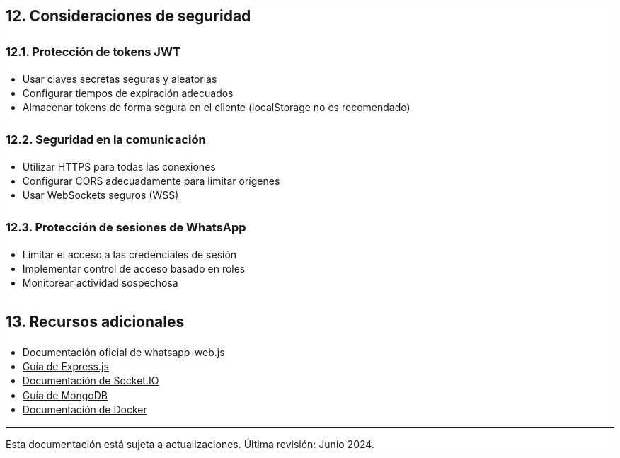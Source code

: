 ## 12. Consideraciones de seguridad

### 12.1. Protección de tokens JWT

- Usar claves secretas seguras y aleatorias
- Configurar tiempos de expiración adecuados
- Almacenar tokens de forma segura en el cliente (localStorage no es recomendado)

### 12.2. Seguridad en la comunicación

- Utilizar HTTPS para todas las conexiones
- Configurar CORS adecuadamente para limitar orígenes
- Usar WebSockets seguros (WSS)

### 12.3. Protección de sesiones de WhatsApp

- Limitar el acceso a las credenciales de sesión
- Implementar control de acceso basado en roles
- Monitorear actividad sospechosa

## 13. Recursos adicionales

- [Documentación oficial de whatsapp-web.js](https://wwebjs.dev/)
- [Guía de Express.js](https://expressjs.com/es/guide/routing.html)
- [Documentación de Socket.IO](https://socket.io/docs/v4/)
- [Guía de MongoDB](https://docs.mongodb.com/manual/)
- [Documentación de Docker](https://docs.docker.com/)

---

Esta documentación está sujeta a actualizaciones. Última revisión: Junio 2024.